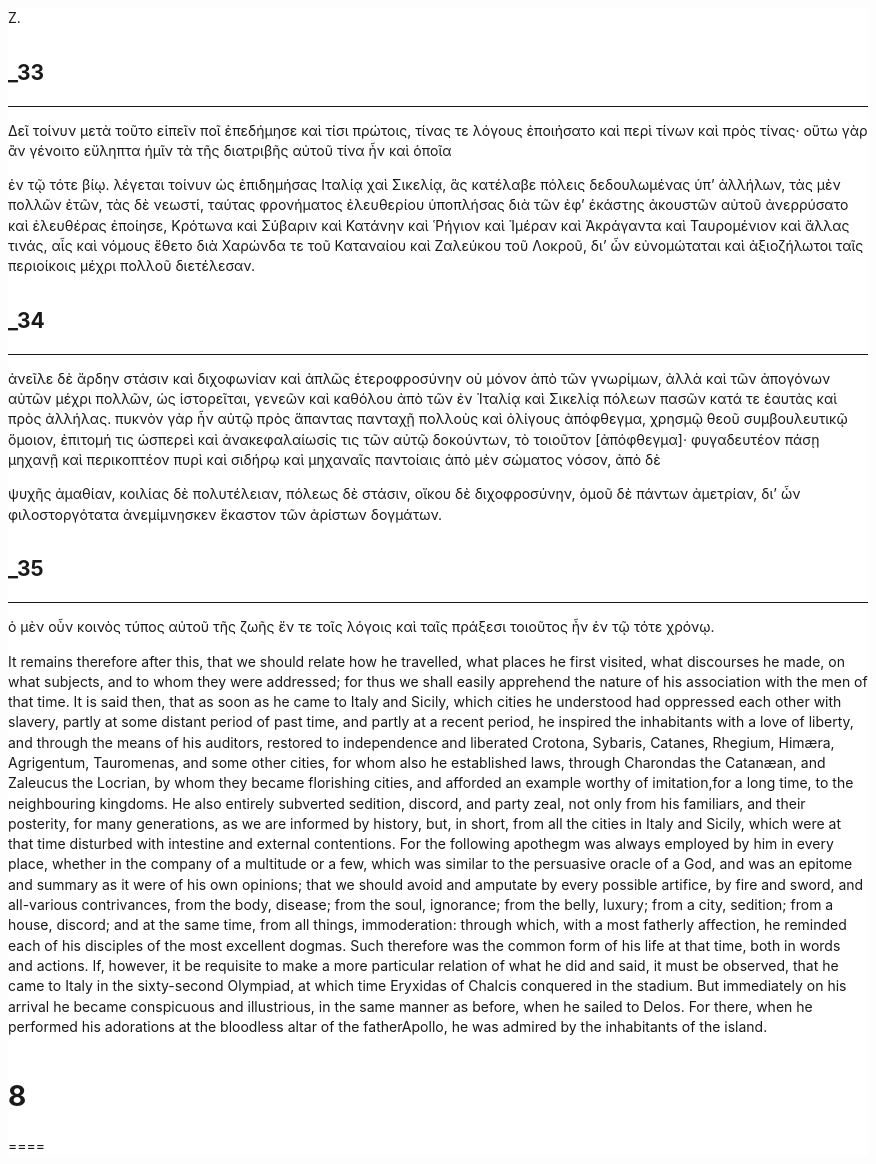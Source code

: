 Ζ.

## _33
------

Δεῖ τοίνυν μετὰ τοῦτο εἰπεῖν ποῖ ἐπεδήμησε καὶ τίσι πρώτοις, τίνας τε λόγους ἐποιήσατο καὶ περὶ τίνων καὶ πρὸς τίνας· οὕτω γὰρ ἂν γένοιτο εὔληπτα ἡμῖν τὰ τῆς διατριβῆς αὐτοῦ τίνα ἦν καὶ ὁποῖα

ἐν τῷ τότε βίῳ. λέγεται τοίνυν ὡς ἐπιδημήσας Ιταλίᾳ χαὶ Σικελίᾳ, ἃς κατέλαβε πόλεις δεδουλωμένας ὑπ’ ἀλλήλων, τὰς μὲν πολλῶν ἐτῶν, τὰς δὲ νεωστί, ταύτας φρονήματος ἐλευθερίου ὑποπλήσας διὰ τῶν ἐφ’ ἑκάστης ἀκουστῶν αὐτοῦ ἀνερρύσατο καὶ ἐλευθέρας ἐποίησε, Κρότωνα καὶ Σύβαριν καὶ Κατάνην καὶ Ῥήγιον καὶ Ἱμέραν καὶ Ἀκράγαντα καὶ Ταυρομένιον καὶ ἄλλας τινάς, αἷς καὶ νόμους ἔθετο διὰ Χαρώνδα τε τοῦ Καταναίου καὶ Ζαλεύκου τοῦ Λοκροῦ, δι’ ὧν εὐνομώταται καὶ ἀξιοζήλωτοι ταῖς περιοίκοις μέχρι πολλοῦ διετέλεσαν.

## _34
------

ἀνεῖλε δὲ ἄρδην στάσιν καὶ διχοφωνίαν καὶ ἀπλῶς ἑτεροφροσύνην οὐ μόνον ἀπὸ τῶν γνωρίμων, ἀλλὰ καὶ τῶν ἀπογόνων αὐτῶν μέχρι πολλῶν, ὡς ἱστορεῖται, γενεῶν καὶ καθόλου ἀπὸ τῶν ἐν Ἰταλίᾳ καὶ Σικελίᾳ πόλεων πασῶν κατά τε ἑαυτὰς καὶ πρὸς ἀλλήλας. πυκνὸν γὰρ ἦν αὐτῷ πρὸς ἅπαντας πανταχῇ πολλοὺς καὶ ὀλίγους ἀπόφθεγμα, χρησμῷ θεοῦ συμβουλευτικῷ ὅμοιον, ἐπιτομή τις ὡσπερεὶ καὶ ἀνακεφαλαίωσίς τις τῶν αὐτῷ δοκούντων, τὸ τοιοῦτον \[ἀπόφθεγμα\]· φυγαδευτέον πάσῃ μηχανῇ καὶ περικοπτέον πυρὶ καὶ σιδήρῳ καὶ μηχαναῖς παντοίαις ἀπὸ μὲν σώματος νόσον, ἀπὸ δὲ

ψυχῆς ἀμαθίαν, κοιλίας δὲ πολυτέλειαν, πόλεως δὲ στάσιν, οἴκου δὲ διχοφροσύνην, ὁμοῦ δὲ πάντων ἀμετρίαν, δι’ ὧν φιλοστοργότατα ἀνεμίμνησκεν ἕκαστον τῶν ἀρίστων δογμάτων.

## _35
------

ὁ μὲν οὖν κοινὸς τύπος αὐτοῦ τῆς ζωῆς ἔν τε τοῖς λόγοις καὶ ταῖς πράξεσι τοιοῦτος ἦν ἐν τῷ τότε χρόνῳ.

It remains therefore after this, that we should relate how he travelled, what places he first visited, what discourses he made, on what subjects, and to whom they were addressed; for thus we shall easily apprehend the nature of his association with the men of that time. It is said then, that as soon as he came to Italy and Sicily, which cities he understood had oppressed each other with slavery, partly at some distant period of past time, and partly at a recent period, he inspired the inhabitants with a love of liberty, and through the means of his auditors, restored to independence and liberated Crotona, Sybaris, Catanes, Rhegium, Himæra, Agrigentum, Tauromenas, and some other cities, for whom also he established laws, through Charondas the Catanæan, and Zaleucus the Locrian, by whom they became florishing cities, and afforded an example worthy of imitation,for a long time, to the neighbouring kingdoms. He also entirely subverted sedition, discord, and party zeal, not only from his familiars, and their posterity, for many generations, as we are informed by history, but, in short, from all the cities in Italy and Sicily, which were at that time disturbed with intestine and external contentions. For the following apothegm was always employed by him in every place, whether in the company of a multitude or a few, which was similar to the persuasive oracle of a God, and was an epitome and summary as it were of his own opinions; that we should avoid and amputate by every possible artifice, by fire and sword, and all-various contrivances, from the body, disease; from the soul, ignorance; from the belly, luxury; from a city, sedition; from a house, discord; and at the same time, from all things, immoderation: through which, with a most fatherly affection, he reminded each of his disciples of the most excellent dogmas. Such therefore was the common form of his life at that time, both in words and actions. If, however, it be requisite to make a more particular relation of what he did and said, it must be observed, that he came to Italy in the sixty-second Olympiad, at which time Eryxidas of Chalcis conquered in the stadium. But immediately on his arrival he became conspicuous and illustrious, in the same manner as before, when he sailed to Delos. For there, when he performed his adorations at the bloodless altar of the fatherApollo, he was admired by the inhabitants of the island.
# 8
====
